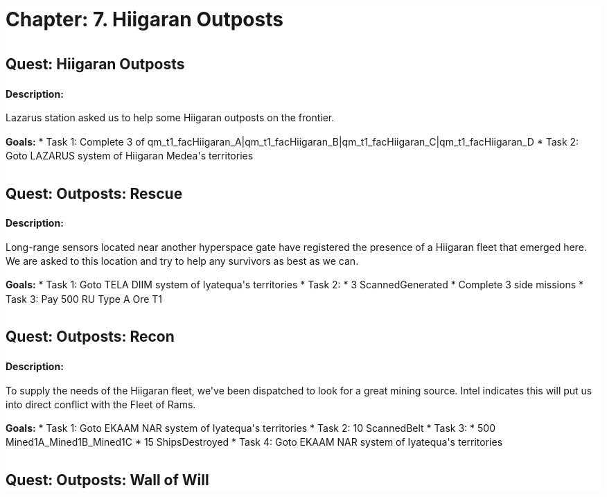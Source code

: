 



# Chapter: 7. Hiigaran Outposts



## Quest: Hiigaran Outposts

**Description:**

Lazarus station asked us to help some Hiigaran outposts on the frontier.

**Goals:**
	* Task 1: Complete 3 of qm_t1_facHiigaran_A|qm_t1_facHiigaran_B|qm_t1_facHiigaran_C|qm_t1_facHiigaran_D
	* Task 2: Goto LAZARUS system of Hiigaran Medea's territories



## Quest: Outposts: Rescue

**Description:**

Long-range sensors located near another hyperspace gate have registered the presence of a Hiigaran fleet that emerged here. We are asked to this location and try to help any survivors as best as we can.

**Goals:**
	* Task 1: Goto TELA DIIM system of Iyatequa's territories
	* Task 2: 
		* 3 ScannedGenerated
		* Complete 3 side missions
	* Task 3: Pay 500 RU Type A Ore T1



## Quest: Outposts: Recon

**Description:**

To supply the needs of the Hiigaran fleet, we've been dispatched to look for a great mining source. Intel indicates this will put us into direct conflict with the Fleet of Rams.

**Goals:**
	* Task 1: Goto EKAAM NAR system of Iyatequa's territories
	* Task 2: 10 ScannedBelt
	* Task 3: 
		* 500 Mined1A_Mined1B_Mined1C
		* 15 ShipsDestroyed
	* Task 4: Goto EKAAM NAR system of Iyatequa's territories



## Quest: Outposts: Wall of Will
